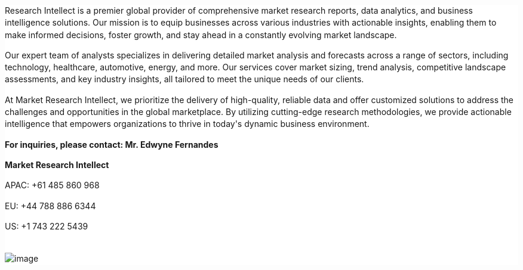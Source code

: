 Research Intellect is a premier global provider of comprehensive market research reports, data analytics, and business intelligence solutions. Our mission is to equip businesses across various industries with actionable insights, enabling them to make informed decisions, foster growth, and stay ahead in a constantly evolving market landscape.</p><p>Our expert team of analysts specializes in delivering detailed market analysis and forecasts across a range of sectors, including technology, healthcare, automotive, energy, and more. Our services cover market sizing, trend analysis, competitive landscape assessments, and key industry insights, all tailored to meet the unique needs of our clients.</p><p>At Market Research Intellect, we prioritize the delivery of high-quality, reliable data and offer customized solutions to address the challenges and opportunities in the global marketplace. By utilizing cutting-edge research methodologies, we provide actionable intelligence that empowers organizations to thrive in today's dynamic business environment.</p><p><strong>For inquiries, please contact: Mr. Edwyne Fernandes</strong></p><p><strong>Market Research Intellect</strong></p><p>APAC: +61 485 860 968</p><p>EU: +44 788 886 6344</p><p>US: +1 743 222 5439</p></div><div class="article-main__content" data-test-id="publishing-text-block">&nbsp;</div>
![image](https://github.com/user-attachments/assets/6df5ffb4-9b7a-4118-901e-a0639442152a)
